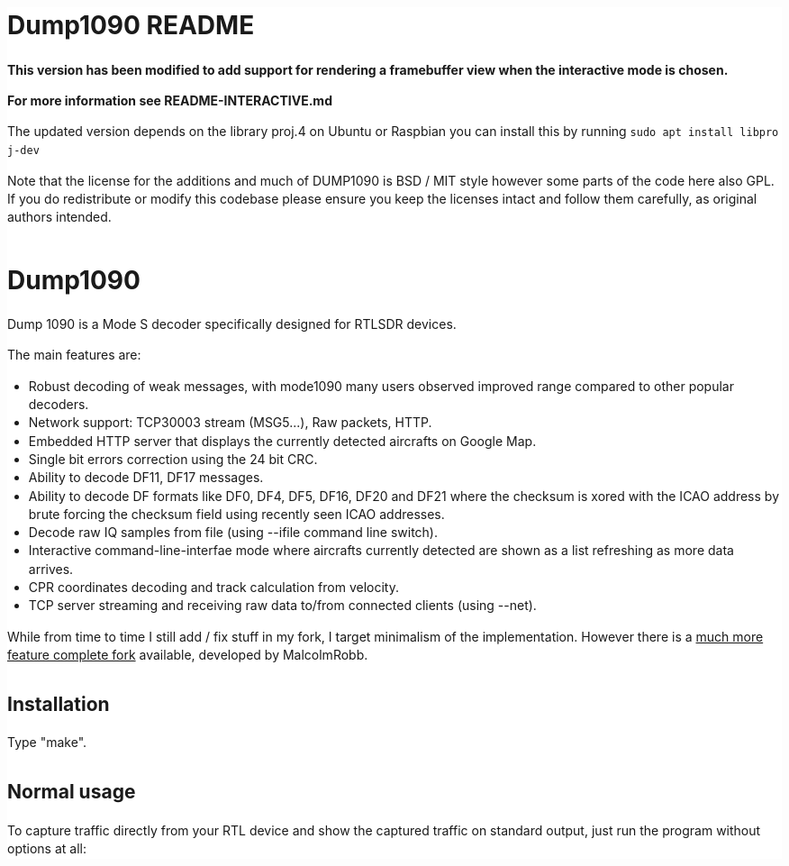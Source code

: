 Dump1090 README
===

**This version has been modified to add support for rendering a framebuffer view when the interactive mode is
chosen.**

**For more information see README-INTERACTIVE.md**


The updated version depends on the library proj.4 on Ubuntu or Raspbian you can install this by running `sudo apt install libproj-dev`

Note that the license for the additions and much of DUMP1090 is BSD / MIT style however some parts of the code here also
GPL. If you do redistribute or modify this codebase please ensure you keep the licenses intact and follow them carefully, as
original authors intended.

Dump1090
===

Dump 1090 is a Mode S decoder specifically designed for RTLSDR devices.

The main features are:

* Robust decoding of weak messages, with mode1090 many users observed
  improved range compared to other popular decoders.
* Network support: TCP30003 stream (MSG5...), Raw packets, HTTP.
* Embedded HTTP server that displays the currently detected aircrafts on
  Google Map.
* Single bit errors correction using the 24 bit CRC.
* Ability to decode DF11, DF17 messages.
* Ability to decode DF formats like DF0, DF4, DF5, DF16, DF20 and DF21
  where the checksum is xored with the ICAO address by brute forcing the
  checksum field using recently seen ICAO addresses.
* Decode raw IQ samples from file (using --ifile command line switch).
* Interactive command-line-interfae mode where aircrafts currently detected
  are shown as a list refreshing as more data arrives.
* CPR coordinates decoding and track calculation from velocity.
* TCP server streaming and receiving raw data to/from connected clients
  (using --net).

While from time to time I still add / fix stuff in my fork, I target
minimalism of the implementation. However there is a
[much more feature complete fork](https://github.com/MalcolmRobb/dump1090)
available, developed by MalcolmRobb.

Installation
---

Type "make".

Normal usage
---

To capture traffic directly from your RTL device and show the captured traffic
on standard output, just run the program without options at all:
